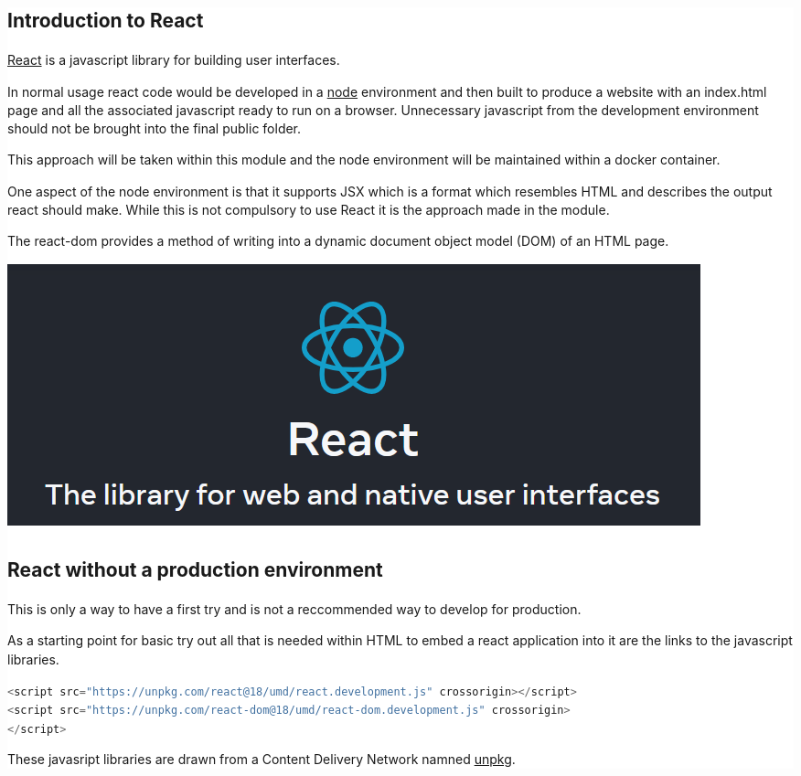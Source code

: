 ## Introduction to React


[React](https://react.dev/) is a javascript library for building user interfaces.

In normal usage react code would be developed in a [node](https://nodejs.org/en/) environment and then built to produce a website with an index.html page and all the associated javascript ready to run on a browser.  Unnecessary javascript from the development environment should not be brought into the final public folder.

This approach will be taken within this module and the node environment will be maintained within a docker container.

One aspect of the node environment is that it supports JSX which is a format which resembles HTML and describes the output react should make.  While this is not compulsory to use React it is the approach made in the module.

The react-dom  provides a method of writing into a dynamic document object model (DOM) of an HTML page.

![react home](reacthome.png)

## React without a production environment

This is only a way to have a first try and is not a reccommended way to develop for production.

As a starting point for basic try out all that is needed within HTML to embed a react application into it are the links to the javascript libraries.


```javascript
<script src="https://unpkg.com/react@18/umd/react.development.js" crossorigin></script>  
<script src="https://unpkg.com/react-dom@18/umd/react-dom.development.js" crossorigin>
</script>
```

These javasript libraries are drawn from a Content Delivery Network namned [unpkg](https://unpkg.com).  
